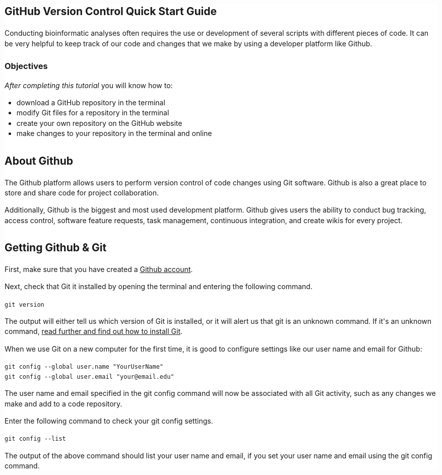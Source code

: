 ## GitHub Version Control Quick Start Guide

Conducting bioinformatic analyses often requires the use or development of several scripts with different pieces of code. It can be very helpful to keep track of our code and changes that we make by using a developer platform like Github.

### Objectives

<i>After completing this tutorial</i> you will know how to:
* download a GitHub repository in the terminal
* modify Git files for a repository in the terminal
* create your own repository on the GitHub website
* make changes to your repository in the terminal and online

## About Github

The Github platform allows users to perform version control of code changes using Git software. Github is also a great place to store and share code for project collaboration.

Additionally, Github is the biggest and most used development platform. Github gives users the ability to conduct bug tracking, access control, software feature requests, task management, continuous integration, and create wikis for every project.

## Getting Github & Git

First, make sure that you have created a [Github account](https://github.com/).

Next, check that Git it installed by opening the terminal and entering the following command.

```
git version
```

The output will either tell us which version of Git is installed, or it will alert us that git is an unknown command. If it's an unknown command, [read further and find out how to install Git](https://github.com/git-guides/install-git).

When we use Git on a new computer for the first time, it is good to configure settings like our user name and email for Github:

```
git config --global user.name "YourUserName"
git config --global user.email "your@email.edu"
```

The user name and email specified in the git config command will now be associated with all Git activity, such as any changes we make and add to a code repository.

Enter the following command to check your git config settings.

```
git config --list
```

The output of the above command should list your user name and email, if you set your user name and email using the git config command.
